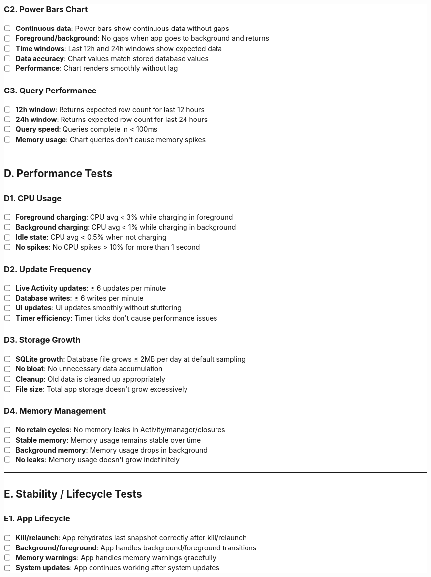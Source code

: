 ### C2. Power Bars Chart
- [ ] **Continuous data**: Power bars show continuous data without gaps
- [ ] **Foreground/background**: No gaps when app goes to background and returns
- [ ] **Time windows**: Last 12h and 24h windows show expected data
- [ ] **Data accuracy**: Chart values match stored database values
- [ ] **Performance**: Chart renders smoothly without lag

### C3. Query Performance
- [ ] **12h window**: Returns expected row count for last 12 hours
- [ ] **24h window**: Returns expected row count for last 24 hours
- [ ] **Query speed**: Queries complete in < 100ms
- [ ] **Memory usage**: Chart queries don't cause memory spikes

---

## D. Performance Tests

### D1. CPU Usage
- [ ] **Foreground charging**: CPU avg < 3% while charging in foreground
- [ ] **Background charging**: CPU avg < 1% while charging in background
- [ ] **Idle state**: CPU avg < 0.5% when not charging
- [ ] **No spikes**: No CPU spikes > 10% for more than 1 second

### D2. Update Frequency
- [ ] **Live Activity updates**: ≤ 6 updates per minute
- [ ] **Database writes**: ≤ 6 writes per minute
- [ ] **UI updates**: UI updates smoothly without stuttering
- [ ] **Timer efficiency**: Timer ticks don't cause performance issues

### D3. Storage Growth
- [ ] **SQLite growth**: Database file grows ≤ 2MB per day at default sampling
- [ ] **No bloat**: No unnecessary data accumulation
- [ ] **Cleanup**: Old data is cleaned up appropriately
- [ ] **File size**: Total app storage doesn't grow excessively

### D4. Memory Management
- [ ] **No retain cycles**: No memory leaks in Activity/manager/closures
- [ ] **Stable memory**: Memory usage remains stable over time
- [ ] **Background memory**: Memory usage drops in background
- [ ] **No leaks**: Memory usage doesn't grow indefinitely

---

## E. Stability / Lifecycle Tests

### E1. App Lifecycle
- [ ] **Kill/relaunch**: App rehydrates last snapshot correctly after kill/relaunch
- [ ] **Background/foreground**: App handles background/foreground transitions
- [ ] **Memory warnings**: App handles memory warnings gracefully
- [ ] **System updates**: App continues working after system updates
